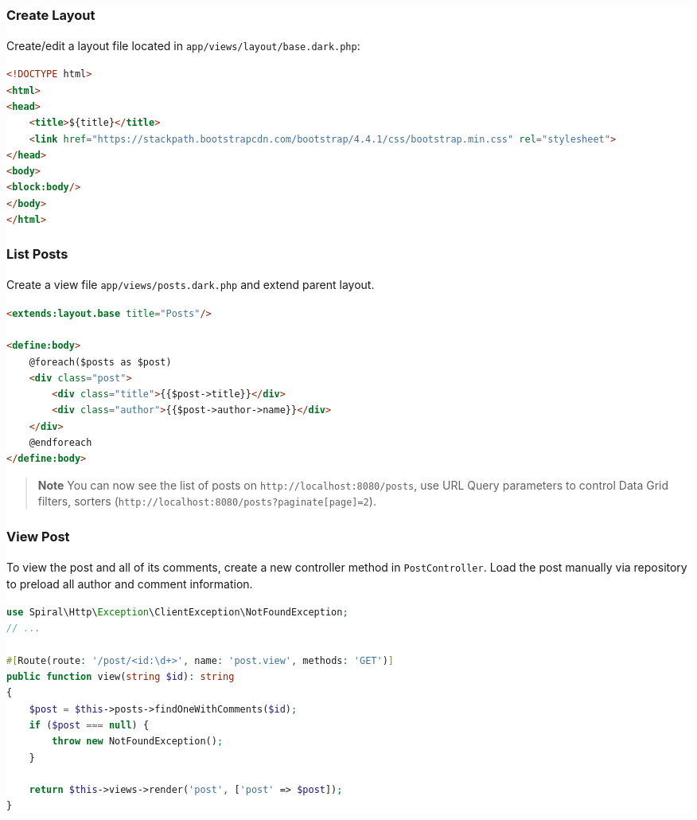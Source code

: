 ### Create Layout

Create/edit a layout file located in `app/views/layout/base.dark.php`:

```html app/views/layout/base.dark.php
<!DOCTYPE html>
<html>
<head>
    <title>${title}</title>
    <link href="https://stackpath.bootstrapcdn.com/bootstrap/4.4.1/css/bootstrap.min.css" rel="stylesheet">
</head>
<body>
<block:body/>
</body>
</html>
```  

### List Posts

Create a view file `app/views/posts.dark.php` and extend parent layout.

```html app/views/posts.dark.php
<extends:layout.base title="Posts"/>

<define:body>
    @foreach($posts as $post)
    <div class="post">
        <div class="title">{{$post->title}}</div>
        <div class="author">{{$post->author->name}}</div>
    </div>
    @endforeach
</define:body>
```

> **Note**
> You can now see the list of posts on `http://localhost:8080/posts`, use URL Query parameters to control Data Grid
> filters, sorters (`http://localhost:8080/posts?paginate[page]=2`).

### View Post

To view the post and all of its comments, create a new controller method in `PostController`. Load the post manually via
repository to preload all author and comment information.

```php app/src/Endpoint/Web/PostController.php
use Spiral\Http\Exception\ClientException\NotFoundException;
// ...

#[Route(route: '/post/<id:\d+>', name: 'post.view', methods: 'GET')] 
public function view(string $id): string
{
    $post = $this->posts->findOneWithComments($id);
    if ($post === null) {
        throw new NotFoundException();
    }

    return $this->views->render('post', ['post' => $post]);
}
```
